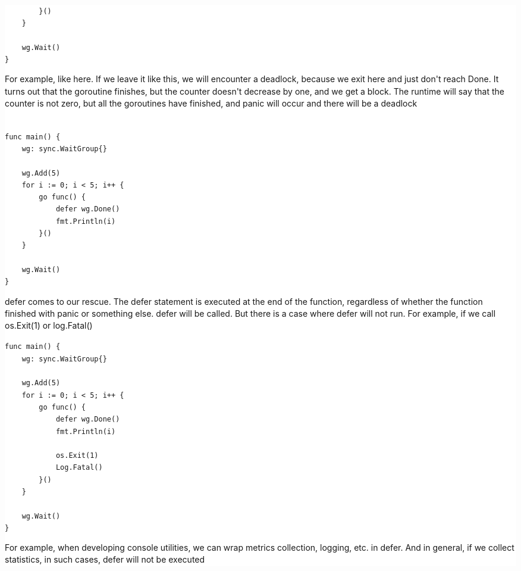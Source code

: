 ```
		}()
	}

	wg.Wait()
}
```

For example, like here. If we leave it like this, we will encounter a deadlock, because we exit here and just don't reach Done. It turns out that the goroutine finishes, but the counter doesn't decrease by one, and we get a block. The runtime will say that the counter is not zero, but all the goroutines have finished, and panic will occur and there will be a deadlock

```

func main() {
	wg: sync.WaitGroup{}

	wg.Add(5)
	for i := 0; i < 5; i++ {
		go func() {
			defer wg.Done()
			fmt.Println(i)
		}()
	}

	wg.Wait()
}
```


defer comes to our rescue. The defer statement is executed at the end of the function, regardless of whether the function finished with panic or something else. defer will be called. But there is a case where defer will not run. For example, if we call os.Exit(1) or log.Fatal()

```
func main() {
	wg: sync.WaitGroup{}

	wg.Add(5)
	for i := 0; i < 5; i++ {
		go func() {
			defer wg.Done()
			fmt.Println(i)

			os.Exit(1)
			Log.Fatal()
		}()
	}

	wg.Wait()
}
```

For example, when developing console utilities, we can wrap metrics collection, logging, etc. in defer. And in general, if we collect statistics, in such cases, defer will not be executed
